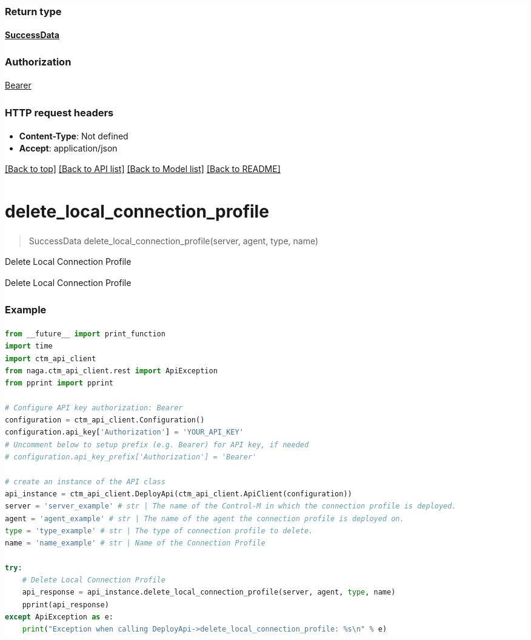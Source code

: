 ### Return type

[**SuccessData**](SuccessData.md)

### Authorization

[Bearer](../README.md#Bearer)

### HTTP request headers

 - **Content-Type**: Not defined
 - **Accept**: application/json

[[Back to top]](#) [[Back to API list]](../README.md#documentation-for-api-endpoints) [[Back to Model list]](../README.md#documentation-for-models) [[Back to README]](../README.md)

# **delete_local_connection_profile**
> SuccessData delete_local_connection_profile(server, agent, type, name)

Delete Local Connection Profile

Delete Local Connection Profile

### Example
```python
from __future__ import print_function
import time
import ctm_api_client
from naga.ctm_api_client.rest import ApiException
from pprint import pprint

# Configure API key authorization: Bearer
configuration = ctm_api_client.Configuration()
configuration.api_key['Authorization'] = 'YOUR_API_KEY'
# Uncomment below to setup prefix (e.g. Bearer) for API key, if needed
# configuration.api_key_prefix['Authorization'] = 'Bearer'

# create an instance of the API class
api_instance = ctm_api_client.DeployApi(ctm_api_client.ApiClient(configuration))
server = 'server_example' # str | The name of the Control-M in which the connection profile is deployed.
agent = 'agent_example' # str | The name of the agent the connection profile is deployed on.
type = 'type_example' # str | The type of connection profile to delete.
name = 'name_example' # str | Name of the Connection Profile

try:
    # Delete Local Connection Profile
    api_response = api_instance.delete_local_connection_profile(server, agent, type, name)
    pprint(api_response)
except ApiException as e:
    print("Exception when calling DeployApi->delete_local_connection_profile: %s\n" % e)
```
